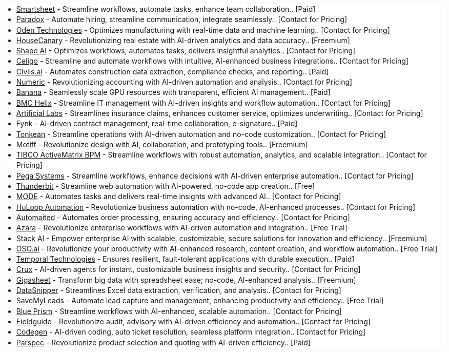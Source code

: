 - [Smartsheet](https://www.smartsheet.com) - Streamline workflows, automate tasks, enhance team collaboration.. [Paid]
- [Paradox](https://www.paradox.ai) - Automate hiring, streamline communication, integrate seamlessly.. [Contact for Pricing]
- [Oden Technologies](https://oden.io) - Optimizes manufacturing with real-time data and machine learning.. [Contact for Pricing]
- [HouseCanary](https://www.housecanary.com) - Revolutionizing real estate with AI-driven analytics and data accuracy.. [Freemium]
- [Shape AI](https://shape-ai.com) - Optimizes workflows, automates tasks, delivers insightful analytics.. [Contact for Pricing]
- [Celigo](https://www.celigo.com) - Streamline and automate workflows with intuitive, AI-enhanced business integrations.. [Contact for Pricing]
- [Civils.ai](https://civils.ai) - Automates construction data extraction, compliance checks, and reporting.. [Paid]
- [Numeric](https://www.numeric.io) - Revolutionizing accounting with AI-driven automation and analysis.. [Contact for Pricing]
- [Banana](https://www.banana.dev) - Seamlessly scale GPU resources with transparent, efficient AI management.. [Paid]
- [BMC Helix](https://www.bmc.com) - Streamline IT management with AI-driven insights and workflow automation.. [Contact for Pricing]
- [Artificial Labs](https://artificial.io) - Streamlines insurance claims, enhances customer service, optimizes underwriting.. [Contact for Pricing]
- [Fynk](https://www.fynk.com) - AI-driven contract management, real-time collaboration, e-signature.. [Paid]
- [Tonkean](https://www.tonkean.com) - Streamline operations with AI-driven automation and no-code customization.. [Contact for Pricing]
- [Motiff](https://www.motiff.com) - Revolutionize design with AI, collaboration, and prototyping tools.. [Freemium]
- [TIBCO ActiveMatrix BPM](https://docs.tibco.com) - Streamline workflows with robust automation, analytics, and scalable integration.. [Contact for Pricing]
- [Pega Systems](https://www.pega.com) - Streamline workflows, enhance decisions with AI-driven enterprise automation.. [Contact for Pricing]
- [Thunderbit](https://thunderbit.com) - Streamline web automation with AI-powered, no-code app creation.. [Free]
- [MODE](https://www.tinkermode.com) - Automates tasks and delivers real-time insights with advanced AI.. [Contact for Pricing]
- [HuLoop Automation](https://huloop.ai) - Revolutionize business automation with no-code, AI-enhanced processes.. [Contact for Pricing]
- [Automaited](https://www.automaited.com) - Automates order processing, ensuring accuracy and efficiency.. [Contact for Pricing]
- [Azara](https://www.azara.ai) - Revolutionize enterprise workflows with AI-driven automation and integration.. [Free Trial]
- [Stack AI](https://www.stack-ai.com) - Empower enterprise AI with scalable, customizable, secure solutions for innovation and efficiency.. [Freemium]
- [OSO.ai](https://web.oso.ai) - Revolutionize your productivity with AI-enhanced research, content creation, and workflow automation.. [Free Trial]
- [Temporal Technologies](https://temporal.io) - Ensures resilient, fault-tolerant applications with durable execution.. [Paid]
- [Crux](https://getcrux.ai) - AI-driven agents for instant, customizable business insights and security.. [Contact for Pricing]
- [Gigasheet](https://www.gigasheet.com) - Transform big data with spreadsheet ease; no-code, AI-enhanced analysis.. [Freemium]
- [DataSnipper](https://www.datasnipper.com) - Streamlines Excel data extraction, verification, and analysis.. [Contact for Pricing]
- [SaveMyLeads](https://savemyleads.com) - Automate lead capture and management, enhancing productivity and efficiency.. [Free Trial]
- [Blue Prism](https://www.blueprism.com) - Streamline workflows with AI-enhanced, scalable automation.. [Contact for Pricing]
- [Fieldguide](https://www.fieldguide.io) - Revolutionize audit, advisory with AI-driven efficiency and automation.. [Contact for Pricing]
- [Codegen](https://www.codegen.com) - AI-driven coding, auto ticket resolution, seamless platform integration.. [Contact for Pricing]
- [Parspec](https://parspec.io) - Revolutionize product selection and quoting with AI-driven efficiency.. [Paid]